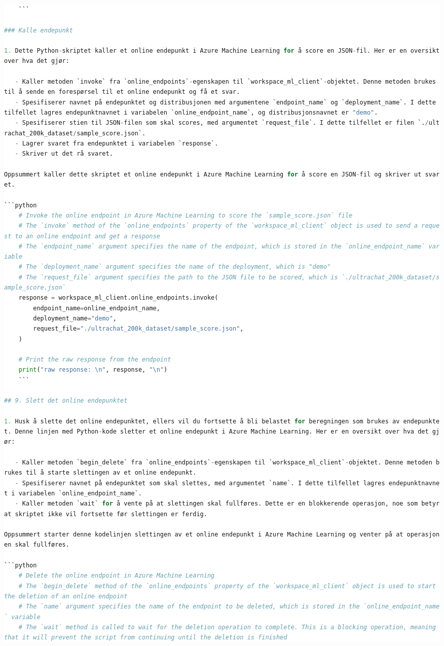 ```python
    ```  

### Kalle endepunkt

1. Dette Python-skriptet kaller et online endepunkt i Azure Machine Learning for å score en JSON-fil. Her er en oversikt over hva det gjør:

   - Kaller metoden `invoke` fra `online_endpoints`-egenskapen til `workspace_ml_client`-objektet. Denne metoden brukes til å sende en forespørsel til et online endepunkt og få et svar.  
   - Spesifiserer navnet på endepunktet og distribusjonen med argumentene `endpoint_name` og `deployment_name`. I dette tilfellet lagres endepunktnavnet i variabelen `online_endpoint_name`, og distribusjonsnavnet er "demo".  
   - Spesifiserer stien til JSON-filen som skal scores, med argumentet `request_file`. I dette tilfellet er filen `./ultrachat_200k_dataset/sample_score.json`.  
   - Lagrer svaret fra endepunktet i variabelen `response`.  
   - Skriver ut det rå svaret.  

Oppsummert kaller dette skriptet et online endepunkt i Azure Machine Learning for å score en JSON-fil og skriver ut svaret.  

```python
    # Invoke the online endpoint in Azure Machine Learning to score the `sample_score.json` file
    # The `invoke` method of the `online_endpoints` property of the `workspace_ml_client` object is used to send a request to an online endpoint and get a response
    # The `endpoint_name` argument specifies the name of the endpoint, which is stored in the `online_endpoint_name` variable
    # The `deployment_name` argument specifies the name of the deployment, which is "demo"
    # The `request_file` argument specifies the path to the JSON file to be scored, which is `./ultrachat_200k_dataset/sample_score.json`
    response = workspace_ml_client.online_endpoints.invoke(
        endpoint_name=online_endpoint_name,
        deployment_name="demo",
        request_file="./ultrachat_200k_dataset/sample_score.json",
    )
    
    # Print the raw response from the endpoint
    print("raw response: \n", response, "\n")
    ```  

## 9. Slett det online endepunktet

1. Husk å slette det online endepunktet, ellers vil du fortsette å bli belastet for beregningen som brukes av endepunktet. Denne linjen med Python-kode sletter et online endepunkt i Azure Machine Learning. Her er en oversikt over hva det gjør:

   - Kaller metoden `begin_delete` fra `online_endpoints`-egenskapen til `workspace_ml_client`-objektet. Denne metoden brukes til å starte slettingen av et online endepunkt.  
   - Spesifiserer navnet på endepunktet som skal slettes, med argumentet `name`. I dette tilfellet lagres endepunktnavnet i variabelen `online_endpoint_name`.  
   - Kaller metoden `wait` for å vente på at slettingen skal fullføres. Dette er en blokkerende operasjon, noe som betyr at skriptet ikke vil fortsette før slettingen er ferdig.  

Oppsummert starter denne kodelinjen slettingen av et online endepunkt i Azure Machine Learning og venter på at operasjonen skal fullføres.  

```python
    # Delete the online endpoint in Azure Machine Learning
    # The `begin_delete` method of the `online_endpoints` property of the `workspace_ml_client` object is used to start the deletion of an online endpoint
    # The `name` argument specifies the name of the endpoint to be deleted, which is stored in the `online_endpoint_name` variable
    # The `wait` method is called to wait for the deletion operation to complete. This is a blocking operation, meaning that it will prevent the script from continuing until the deletion is finished
```